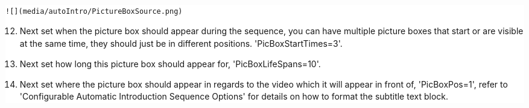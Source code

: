     ![](media/autoIntro/PictureBoxSource.png)

12. Next set when the picture box should appear during the sequence, you can have multiple picture boxes that start or are visible at the same time, they should just be in different positions. 'PicBoxStartTimes=3'.

13. Next set how long this picture box should appear for, 'PicBoxLifeSpans=10'.

14. Next set where the picture box should appear in regards to the video which it will appear in front of, 'PicBoxPos=1', refer to 'Configurable Automatic Introduction Sequence Options' for details on how to format the subtitle text block.

